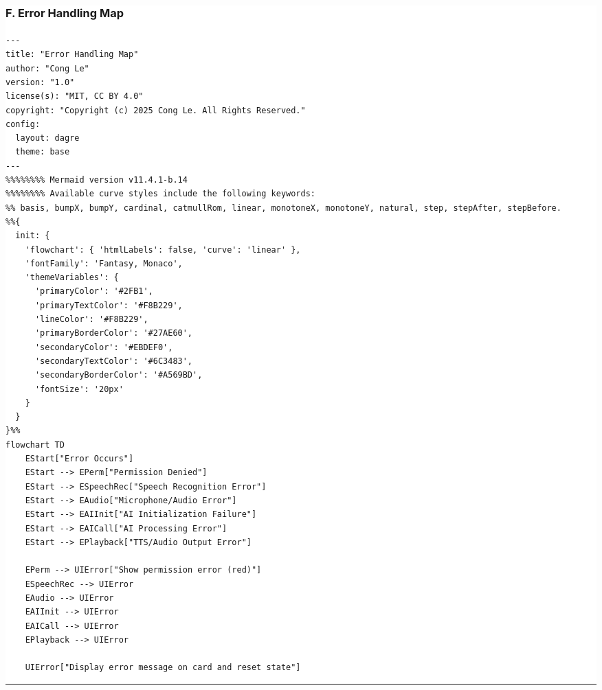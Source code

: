 
### F. Error Handling Map

```mermaid
---
title: "Error Handling Map"
author: "Cong Le"
version: "1.0"
license(s): "MIT, CC BY 4.0"
copyright: "Copyright (c) 2025 Cong Le. All Rights Reserved."
config:
  layout: dagre
  theme: base
---
%%%%%%%% Mermaid version v11.4.1-b.14
%%%%%%%% Available curve styles include the following keywords:
%% basis, bumpX, bumpY, cardinal, catmullRom, linear, monotoneX, monotoneY, natural, step, stepAfter, stepBefore.
%%{
  init: {
    'flowchart': { 'htmlLabels': false, 'curve': 'linear' },
    'fontFamily': 'Fantasy, Monaco',
    'themeVariables': {
      'primaryColor': '#2FB1',
      'primaryTextColor': '#F8B229',
      'lineColor': '#F8B229',
      'primaryBorderColor': '#27AE60',
      'secondaryColor': '#EBDEF0',
      'secondaryTextColor': '#6C3483',
      'secondaryBorderColor': '#A569BD',
      'fontSize': '20px'
    }
  }
}%%
flowchart TD
    EStart["Error Occurs"]
    EStart --> EPerm["Permission Denied"]
    EStart --> ESpeechRec["Speech Recognition Error"]
    EStart --> EAudio["Microphone/Audio Error"]
    EStart --> EAIInit["AI Initialization Failure"]
    EStart --> EAICall["AI Processing Error"]
    EStart --> EPlayback["TTS/Audio Output Error"]

    EPerm --> UIError["Show permission error (red)"]
    ESpeechRec --> UIError
    EAudio --> UIError
    EAIInit --> UIError
    EAICall --> UIError
    EPlayback --> UIError

    UIError["Display error message on card and reset state"]
```

---
